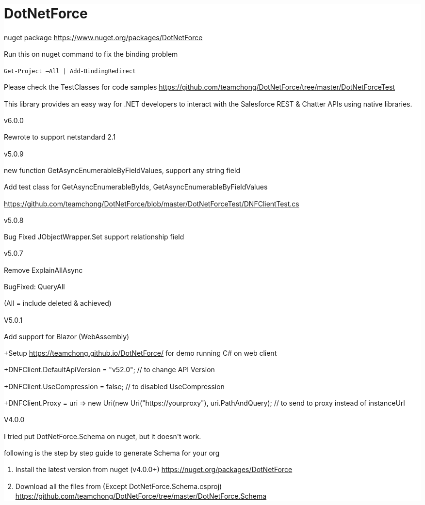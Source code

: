 # DotNetForce

nuget package <https://www.nuget.org/packages/DotNetForce>

Run this on nuget command to fix the binding problem

```nuget
Get-Project –All | Add-BindingRedirect
```

Please check the TestClasses for code samples <https://github.com/teamchong/DotNetForce/tree/master/DotNetForceTest>

This library provides an easy way for .NET developers to interact with the Salesforce REST & Chatter APIs using native libraries.

v6.0.0

Rewrote to support netstandard 2.1

v5.0.9

new function GetAsyncEnumerableByFieldValues, support any string field

Add test class for GetAsyncEnumerableByIds, GetAsyncEnumerableByFieldValues

<https://github.com/teamchong/DotNetForce/blob/master/DotNetForceTest/DNFClientTest.cs>

v5.0.8

Bug Fixed JObjectWrapper.Set support relationship field

v5.0.7

Remove ExplainAllAsync

BugFixed: QueryAll

(All = include deleted & achieved)

V5.0.1

Add support for Blazor (WebAssembly)

+Setup <https://teamchong.github.io/DotNetForce/> for demo running C# on web client

+DNFClient.DefaultApiVersion = "v52.0"; // to change API Version

+DNFClient.UseCompression = false; // to disabled UseCompression

+DNFClient.Proxy = uri => new Uri(new Uri("https://yourproxy"), uri.PathAndQuery); // to send to proxy instead of instanceUrl

V4.0.0

I tried put DotNetForce.Schema on nuget, but it doesn't work.

following is the step by step guide to generate Schema for your org

1) Install the latest version from nuget (v4.0.0+) <https://nuget.org/packages/DotNetForce>

2) Download all the files from (Except DotNetForce.Schema.csproj) <https://github.com/teamchong/DotNetForce/tree/master/DotNetForce.Schema>
